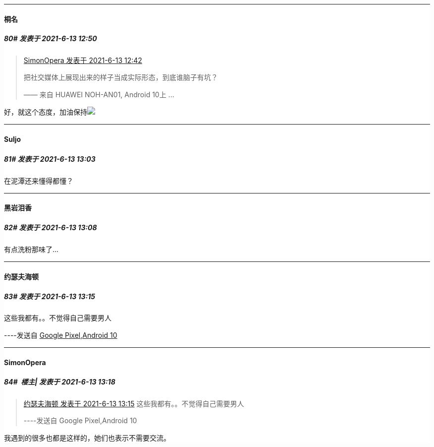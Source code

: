 
*****

####  桐名  
##### 80#       发表于 2021-6-13 12:50


<blockquote><a href="httphttps://bbs.saraba1st.com/2b/forum.php?mod=redirect&amp;goto=findpost&amp;pid=51581287&amp;ptid=2009547" target="_blank">SimonOpera 发表于 2021-6-13 12:42</a>

把社交媒体上展现出来的样子当成实际形态，到底谁脑子有坑？


—— 来自 HUAWEI NOH-AN01, Android 10上 ...</blockquote>
好，就这个态度，加油保持<img src="https://static.saraba1st.com/image/smiley/face2017/018.png" referrerpolicy="no-referrer">


*****

####  Suljo  
##### 81#       发表于 2021-6-13 13:03


在泥潭还来懂得都懂？


*****

####  黑岩泪香  
##### 82#       发表于 2021-6-13 13:08


有点洗粉那味了...


*****

####  约瑟夫海顿  
##### 83#       发表于 2021-6-13 13:15


这些我都有。。不觉得自己需要男人


----发送自 [Google Pixel,Android 10](http://stage1.5j4m.com/?1.37)


*****

####  SimonOpera  
##### 84#         楼主| 发表于 2021-6-13 13:18


<blockquote><a href="httphttps://bbs.saraba1st.com/2b/forum.php?mod=redirect&amp;goto=findpost&amp;pid=51581602&amp;ptid=2009547" target="_blank">约瑟夫海顿 发表于 2021-6-13 13:15</a>
这些我都有。。不觉得自己需要男人


----发送自 Google Pixel,Android 10</blockquote>
我遇到的很多也都是这样的，她们也表示不需要交流。

